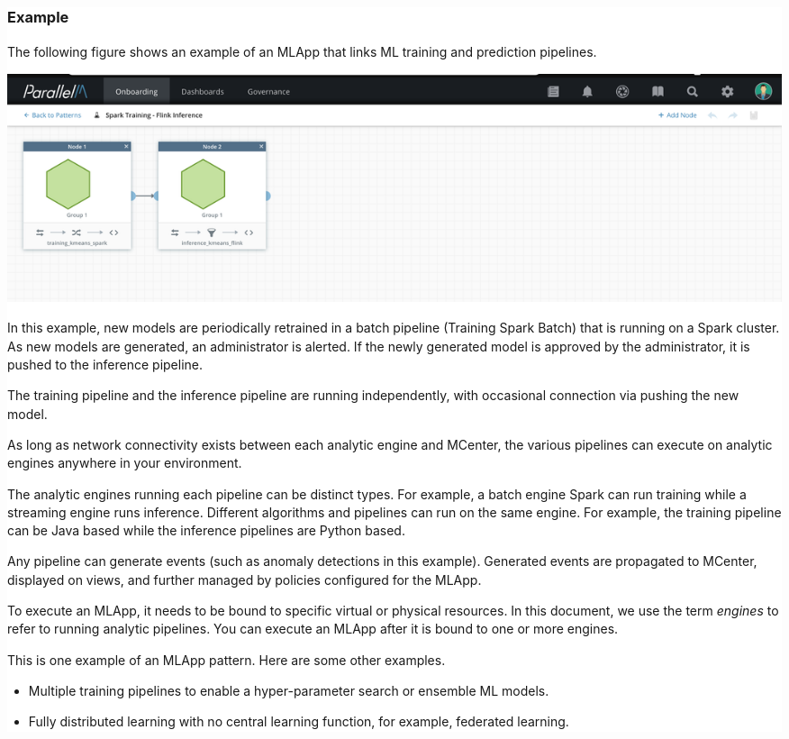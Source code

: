 ### Example

The following figure shows an example of an MLApp that links ML training
and prediction pipelines.

![](./images/1/media/image1.png)

In this example, new models are periodically retrained in a batch pipeline
(Training Spark Batch) that is running on a Spark cluster. As new models
are generated, an administrator is alerted. If the newly generated model
is approved by the administrator, it is pushed to the inference pipeline.

The training pipeline and the inference pipeline are running
independently, with occasional connection via pushing the new model.

As long as network connectivity exists between each analytic engine and
MCenter, the various pipelines can execute on analytic engines anywhere
in your environment.

The analytic engines running each pipeline can be distinct types. For example,
a batch engine Spark can run training while a streaming engine runs
inference. Different algorithms and pipelines can run on the same engine.
For example, the training pipeline can be Java based while the inference
pipelines are Python based.

Any pipeline can generate events (such as anomaly detections in this example).
Generated events are propagated to MCenter, displayed on views, and
further managed by policies configured for the MLApp.

To execute an MLApp, it needs to be bound to specific virtual or physical
resources. In this document, we use the term *engines* to refer to running
analytic pipelines. You can execute an MLApp after it is bound to
one or more engines.

This is one example of an MLApp pattern. Here are some other examples.

-   Multiple training pipelines to enable a hyper-parameter search or ensemble
    ML models.

-   Fully distributed learning with no central learning function, for example,
    federated learning.

